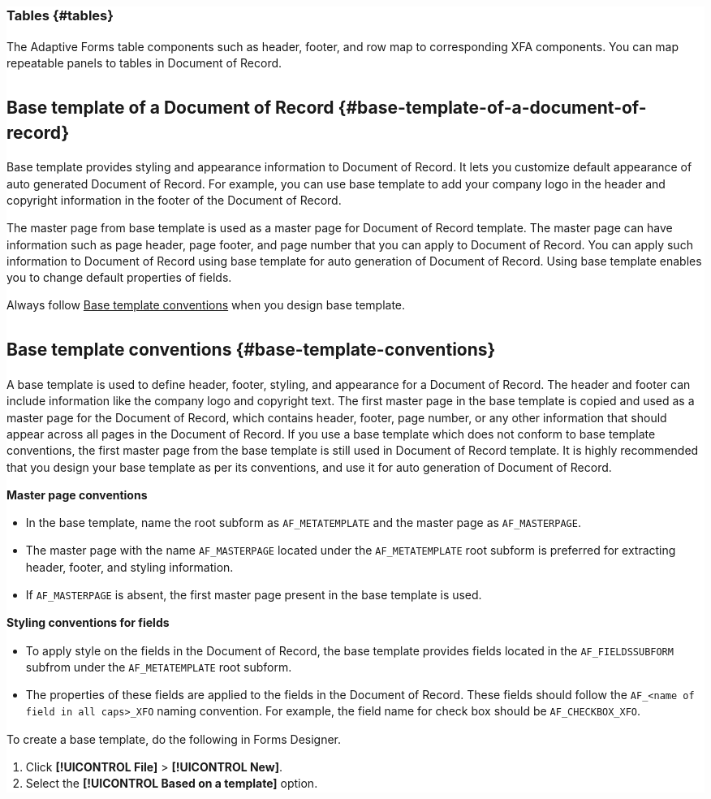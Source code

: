 ### Tables {#tables}

The Adaptive Forms table components such as header, footer, and row map to corresponding XFA components. You can map repeatable panels to tables in Document of Record.

## Base template of a Document of Record {#base-template-of-a-document-of-record}

Base template provides styling and appearance information to Document of Record. It lets you customize default appearance of auto generated Document of Record. For example, you can use base template to add your company logo in the header and copyright information in the footer of the Document of Record.

The master page from base template is used as a master page for Document of Record template. The master page can have information such as page header, page footer, and page number that you can apply to Document of Record. You can apply such information to Document of Record using base template for auto generation of Document of Record. Using base template enables you to change default properties of fields.

Always follow [Base template conventions](#base-template-conventions) when you design base template.

## Base template conventions {#base-template-conventions}

A base template is used to define header, footer, styling, and appearance for a Document of Record. The header and footer can include information like the company logo and copyright text. The first master page in the base template is copied and used as a master page for the Document of Record, which contains header, footer, page number, or any other information that should appear across all pages in the Document of Record. If you use a base template which does not conform to base template conventions, the first master page from the base template is still used in Document of Record template. It is highly recommended that you design your base template as per its conventions, and use it for auto generation of Document of Record.

**Master page conventions**

* In the base template, name the root subform as `AF_METATEMPLATE` and the master page as `AF_MASTERPAGE`.

* The master page with the name `AF_MASTERPAGE` located under the `AF_METATEMPLATE` root subform is preferred for extracting header, footer, and styling information.

* If `AF_MASTERPAGE` is absent, the first master page present in the base template is used.

**Styling conventions for fields**

* To apply style on the fields in the Document of Record, the base template provides fields located in the `AF_FIELDSSUBFORM` subfrom under the `AF_METATEMPLATE` root subform.

* The properties of these fields are applied to the fields in the Document of Record. These fields should follow the `AF_<name of field in all caps>_XFO` naming convention. For example, the field name for check box should be `AF_CHECKBOX_XFO`.

To create a base template, do the following in Forms Designer.

1. Click **[!UICONTROL File]** &gt; **[!UICONTROL New]**.
1. Select the **[!UICONTROL Based on a template]** option.
